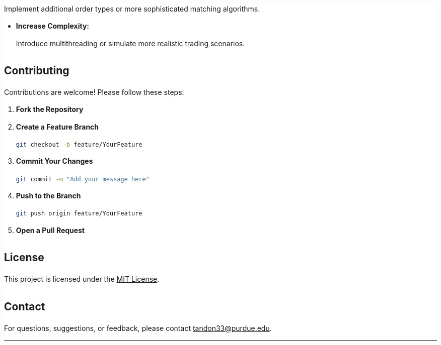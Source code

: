   Implement additional order types or more sophisticated matching algorithms.

- **Increase Complexity:**

  Introduce multithreading or simulate more realistic trading scenarios.

## Contributing

Contributions are welcome! Please follow these steps:

1. **Fork the Repository**

2. **Create a Feature Branch**

   ```bash
   git checkout -b feature/YourFeature
   ```

3. **Commit Your Changes**

   ```bash
   git commit -m "Add your message here"
   ```

4. **Push to the Branch**

   ```bash
   git push origin feature/YourFeature
   ```

5. **Open a Pull Request**

## License

This project is licensed under the [MIT License](LICENSE).

## Contact

For questions, suggestions, or feedback, please contact [tandon33@purdue.edu](mailto:tandon33@purdue.edu).

---

